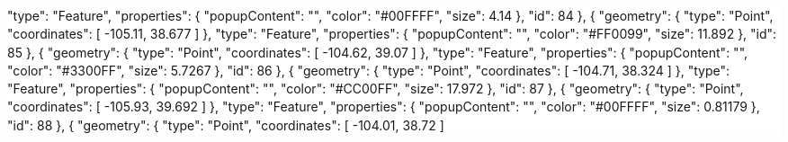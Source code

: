 "type": "Feature",
"properties": {
 "popupContent": "",
"color": "#00FFFF",
"size":   4.14 
},
"id": 84 
},
{
 "geometry": {
 "type": "Point",
"coordinates": [ -105.11, 38.677 ] 
},
"type": "Feature",
"properties": {
 "popupContent": "",
"color": "#FF0099",
"size": 11.892 
},
"id": 85 
},
{
 "geometry": {
 "type": "Point",
"coordinates": [ -104.62,  39.07 ] 
},
"type": "Feature",
"properties": {
 "popupContent": "",
"color": "#3300FF",
"size": 5.7267 
},
"id": 86 
},
{
 "geometry": {
 "type": "Point",
"coordinates": [ -104.71, 38.324 ] 
},
"type": "Feature",
"properties": {
 "popupContent": "",
"color": "#CC00FF",
"size": 17.972 
},
"id": 87 
},
{
 "geometry": {
 "type": "Point",
"coordinates": [ -105.93, 39.692 ] 
},
"type": "Feature",
"properties": {
 "popupContent": "",
"color": "#00FFFF",
"size": 0.81179 
},
"id": 88 
},
{
 "geometry": {
 "type": "Point",
"coordinates": [ -104.01,  38.72 ] 